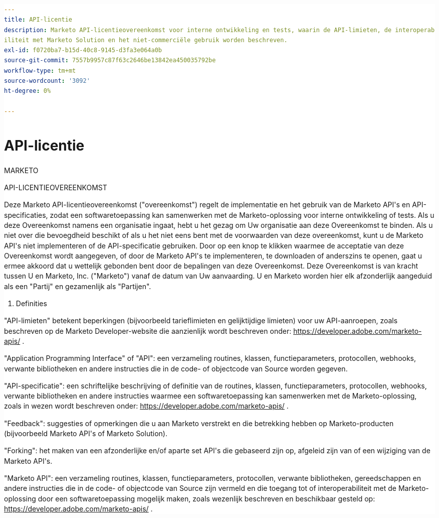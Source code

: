 ```yaml
---
title: API-licentie
description: Marketo API-licentieovereenkomst voor interne ontwikkeling en tests, waarin de API-limieten, de interoperabiliteit met Marketo Solution en het niet-commerciële gebruik worden beschreven.
exl-id: f0720ba7-b15d-40c8-9145-d3fa3e064a0b
source-git-commit: 7557b9957c87f63c2646be13842ea450035792be
workflow-type: tm+mt
source-wordcount: '3092'
ht-degree: 0%

---
```


# API-licentie

MARKETO

API-LICENTIEOVEREENKOMST

Deze Marketo API-licentieovereenkomst (&quot;overeenkomst&quot;) regelt de implementatie en het gebruik van de Marketo API&#39;s en API-specificaties, zodat een softwaretoepassing kan samenwerken met de Marketo-oplossing voor interne ontwikkeling of tests. Als u deze Overeenkomst namens een organisatie ingaat, hebt u het gezag om Uw organisatie aan deze Overeenkomst te binden. Als u niet over die bevoegdheid beschikt of als u het niet eens bent met de voorwaarden van deze overeenkomst, kunt u de Marketo API&#39;s niet implementeren of de API-specificatie gebruiken. Door op een knop te klikken waarmee de acceptatie van deze Overeenkomst wordt aangegeven, of door de Marketo API&#39;s te implementeren, te downloaden of anderszins te openen, gaat u ermee akkoord dat u wettelijk gebonden bent door de bepalingen van deze Overeenkomst. Deze Overeenkomst is van kracht tussen U en Marketo, Inc. (&quot;Marketo&quot;) vanaf de datum van Uw aanvaarding. U en Marketo worden hier elk afzonderlijk aangeduid als een &quot;Partij&quot; en gezamenlijk als &quot;Partijen&quot;.

1. Definities

&quot;API-limieten&quot; betekent beperkingen (bijvoorbeeld tarieflimieten en gelijktijdige limieten) voor uw API-aanroepen, zoals beschreven op de Marketo Developer-website die aanzienlijk wordt beschreven onder: <https://developer.adobe.com/marketo-apis/> .

&quot;Application Programming Interface&quot; of &quot;API&quot;: een verzameling routines, klassen, functieparameters, protocollen, webhooks, verwante bibliotheken en andere instructies die in de code- of objectcode van Source worden gegeven.

&quot;API-specificatie&quot;: een schriftelijke beschrijving of definitie van de routines, klassen, functieparameters, protocollen, webhooks, verwante bibliotheken en andere instructies waarmee een softwaretoepassing kan samenwerken met de Marketo-oplossing, zoals in wezen wordt beschreven onder: <https://developer.adobe.com/marketo-apis/> .

&quot;Feedback&quot;: suggesties of opmerkingen die u aan Marketo verstrekt en die betrekking hebben op Marketo-producten (bijvoorbeeld Marketo API&#39;s of Marketo Solution).

&quot;Forking&quot;: het maken van een afzonderlijke en/of aparte set API&#39;s die gebaseerd zijn op, afgeleid zijn van of een wijziging van de Marketo API&#39;s.

&quot;Marketo API&quot;: een verzameling routines, klassen, functieparameters, protocollen, verwante bibliotheken, gereedschappen en andere instructies die in de code- of objectcode van Source zijn vermeld en die toegang tot of interoperabiliteit met de Marketo-oplossing door een softwaretoepassing mogelijk maken, zoals wezenlijk beschreven en beschikbaar gesteld op: <https://developer.adobe.com/marketo-apis/> .
